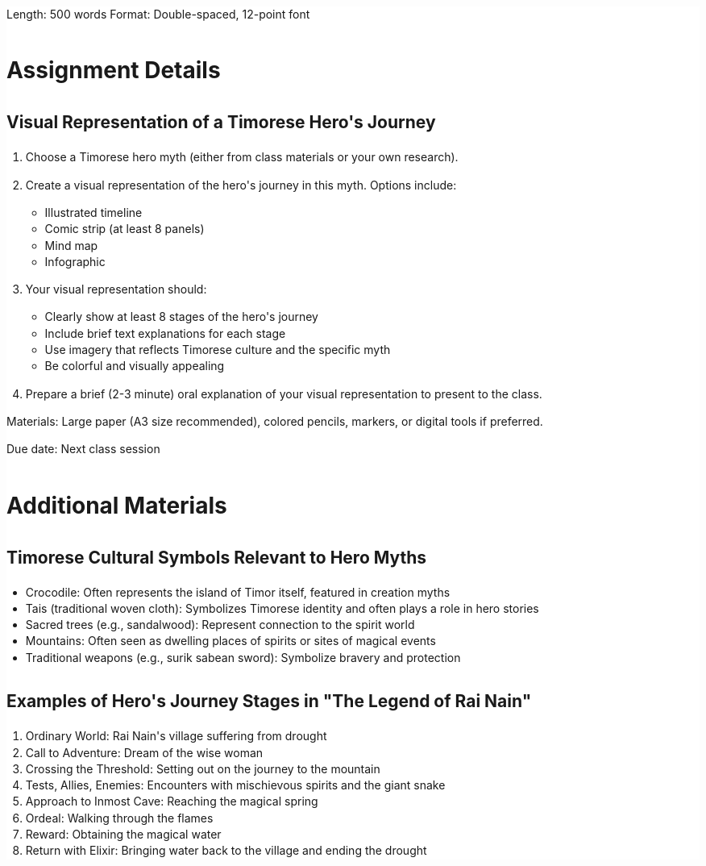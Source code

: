 Length: 500 words
Format: Double-spaced, 12-point font

# Assignment Details

## Visual Representation of a Timorese Hero's Journey

1. Choose a Timorese hero myth (either from class materials or your own research).
2. Create a visual representation of the hero's journey in this myth. Options include:
   - Illustrated timeline
   - Comic strip (at least 8 panels)
   - Mind map
   - Infographic

3. Your visual representation should:
   - Clearly show at least 8 stages of the hero's journey
   - Include brief text explanations for each stage
   - Use imagery that reflects Timorese culture and the specific myth
   - Be colorful and visually appealing

4. Prepare a brief (2-3 minute) oral explanation of your visual representation to present to the class.

Materials: Large paper (A3 size recommended), colored pencils, markers, or digital tools if preferred.

Due date: Next class session

# Additional Materials

## Timorese Cultural Symbols Relevant to Hero Myths

- Crocodile: Often represents the island of Timor itself, featured in creation myths
- Tais (traditional woven cloth): Symbolizes Timorese identity and often plays a role in hero stories
- Sacred trees (e.g., sandalwood): Represent connection to the spirit world
- Mountains: Often seen as dwelling places of spirits or sites of magical events
- Traditional weapons (e.g., surik sabean sword): Symbolize bravery and protection

## Examples of Hero's Journey Stages in "The Legend of Rai Nain"

1. Ordinary World: Rai Nain's village suffering from drought
2. Call to Adventure: Dream of the wise woman
3. Crossing the Threshold: Setting out on the journey to the mountain
4. Tests, Allies, Enemies: Encounters with mischievous spirits and the giant snake
5. Approach to Inmost Cave: Reaching the magical spring
6. Ordeal: Walking through the flames
7. Reward: Obtaining the magical water
8. Return with Elixir: Bringing water back to the village and ending the drought